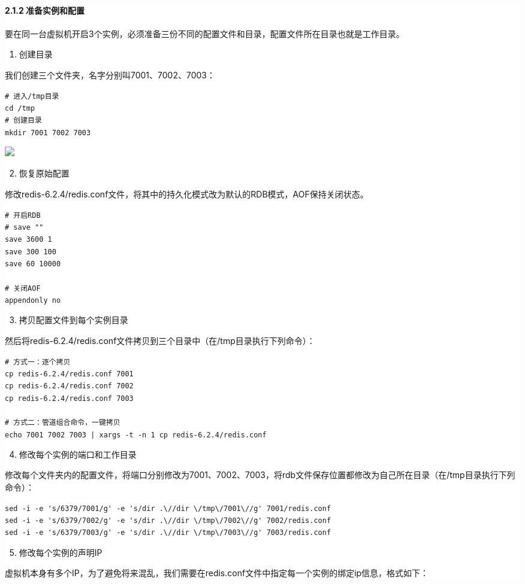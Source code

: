 #### 2.1.2 准备实例和配置

要在同一台虚拟机开启3个实例，必须准备三份不同的配置文件和目录，配置文件所在目录也就是工作目录。

1. 创建目录

我们创建三个文件夹，名字分别叫7001、7002、7003：

```
# 进入/tmp目录
cd /tmp
# 创建目录
mkdir 7001 7002 7003
```

![](https://cdn.nlark.com/yuque/0/2022/png/29046015/1666556539879-81c2d97d-a4bd-475c-a93e-d4cb1b356a27.png)

2. 恢复原始配置

修改redis-6.2.4/redis.conf文件，将其中的持久化模式改为默认的RDB模式，AOF保持关闭状态。

```
# 开启RDB
# save ""
save 3600 1
save 300 100
save 60 10000

# 关闭AOF
appendonly no
```

3. 拷贝配置文件到每个实例目录

然后将redis-6.2.4/redis.conf文件拷贝到三个目录中（在/tmp目录执行下列命令）：

```
# 方式一：逐个拷贝
cp redis-6.2.4/redis.conf 7001
cp redis-6.2.4/redis.conf 7002
cp redis-6.2.4/redis.conf 7003

# 方式二：管道组合命令，一键拷贝
echo 7001 7002 7003 | xargs -t -n 1 cp redis-6.2.4/redis.conf
```

4. 修改每个实例的端口和工作目录

修改每个文件夹内的配置文件，将端口分别修改为7001、7002、7003，将rdb文件保存位置都修改为自己所在目录（在/tmp目录执行下列命令）：

```
sed -i -e 's/6379/7001/g' -e 's/dir .\//dir \/tmp\/7001\//g' 7001/redis.conf
sed -i -e 's/6379/7002/g' -e 's/dir .\//dir \/tmp\/7002\//g' 7002/redis.conf
sed -i -e 's/6379/7003/g' -e 's/dir .\//dir \/tmp\/7003\//g' 7003/redis.conf
```

5. 修改每个实例的声明IP

虚拟机本身有多个IP，为了避免将来混乱，我们需要在redis.conf文件中指定每一个实例的绑定ip信息，格式如下：
